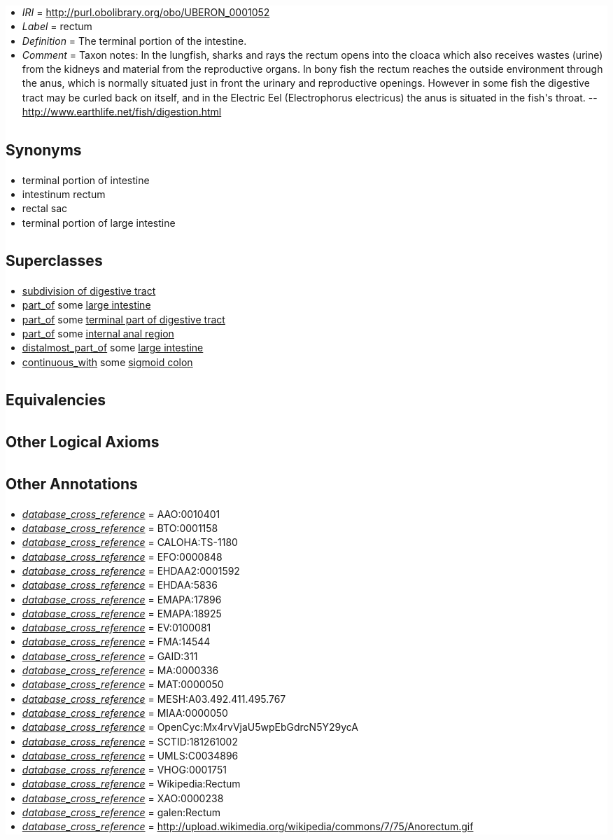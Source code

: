  * *IRI* = http://purl.obolibrary.org/obo/UBERON_0001052
 * *Label* = rectum
 * *Definition* = The terminal portion of the intestine.
 * *Comment* = Taxon notes: In the lungfish, sharks and rays the rectum opens into the cloaca which also receives wastes (urine) from the kidneys and material from the reproductive organs. In bony fish the rectum reaches the outside environment through the anus, which is normally situated just in front the urinary and reproductive openings. However in some fish the digestive tract may be curled back on itself, and in the Electric Eel (Electrophorus electricus) the anus is situated in the fish's throat. -- http://www.earthlife.net/fish/digestion.html

## Synonyms

 * terminal portion of intestine
 * intestinum rectum
 * rectal sac
 * terminal portion of large intestine

## Superclasses

 * [subdivision of digestive tract](../../UBERON/21/UBERON_0004921.md)
 * [part_of](../../BFO/50/BFO_0000050.md) some [large intestine](../../UBERON/59/UBERON_0000059.md)
 * [part_of](../../BFO/50/BFO_0000050.md) some [terminal part of digestive tract](../../UBERON/66/UBERON_0006866.md)
 * [part_of](../../BFO/50/BFO_0000050.md) some [internal anal region](../../UBERON/61/UBERON_0012361.md)
 * [distalmost_part_of](../../BSPO/08/BSPO_0001108.md) some [large intestine](../../UBERON/59/UBERON_0000059.md)
 * [continuous_with](../../FMA/72/FMA_85972.md) some [sigmoid colon](../../UBERON/59/UBERON_0001159.md)

## Equivalencies


## Other Logical Axioms


## Other Annotations

 * *[database_cross_reference](../../ef/oboInOwl#hasDbXref.md)* = AAO:0010401
 * *[database_cross_reference](../../ef/oboInOwl#hasDbXref.md)* = BTO:0001158
 * *[database_cross_reference](../../ef/oboInOwl#hasDbXref.md)* = CALOHA:TS-1180
 * *[database_cross_reference](../../ef/oboInOwl#hasDbXref.md)* = EFO:0000848
 * *[database_cross_reference](../../ef/oboInOwl#hasDbXref.md)* = EHDAA2:0001592
 * *[database_cross_reference](../../ef/oboInOwl#hasDbXref.md)* = EHDAA:5836
 * *[database_cross_reference](../../ef/oboInOwl#hasDbXref.md)* = EMAPA:17896
 * *[database_cross_reference](../../ef/oboInOwl#hasDbXref.md)* = EMAPA:18925
 * *[database_cross_reference](../../ef/oboInOwl#hasDbXref.md)* = EV:0100081
 * *[database_cross_reference](../../ef/oboInOwl#hasDbXref.md)* = FMA:14544
 * *[database_cross_reference](../../ef/oboInOwl#hasDbXref.md)* = GAID:311
 * *[database_cross_reference](../../ef/oboInOwl#hasDbXref.md)* = MA:0000336
 * *[database_cross_reference](../../ef/oboInOwl#hasDbXref.md)* = MAT:0000050
 * *[database_cross_reference](../../ef/oboInOwl#hasDbXref.md)* = MESH:A03.492.411.495.767
 * *[database_cross_reference](../../ef/oboInOwl#hasDbXref.md)* = MIAA:0000050
 * *[database_cross_reference](../../ef/oboInOwl#hasDbXref.md)* = OpenCyc:Mx4rvVjaU5wpEbGdrcN5Y29ycA
 * *[database_cross_reference](../../ef/oboInOwl#hasDbXref.md)* = SCTID:181261002
 * *[database_cross_reference](../../ef/oboInOwl#hasDbXref.md)* = UMLS:C0034896
 * *[database_cross_reference](../../ef/oboInOwl#hasDbXref.md)* = VHOG:0001751
 * *[database_cross_reference](../../ef/oboInOwl#hasDbXref.md)* = Wikipedia:Rectum
 * *[database_cross_reference](../../ef/oboInOwl#hasDbXref.md)* = XAO:0000238
 * *[database_cross_reference](../../ef/oboInOwl#hasDbXref.md)* = galen:Rectum
 * *[database_cross_reference](../../ef/oboInOwl#hasDbXref.md)* = http://upload.wikimedia.org/wikipedia/commons/7/75/Anorectum.gif